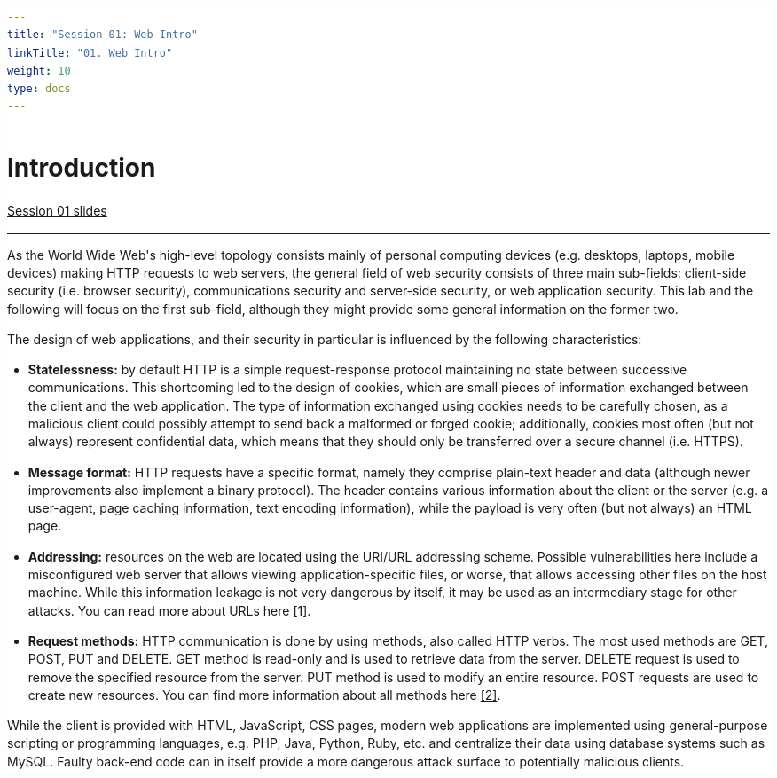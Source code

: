 ```yaml
---
title: "Session 01: Web Intro"
linkTitle: "01. Web Intro"
weight: 10
type: docs
---
```


# Introduction


[Session 01 slides](https://docs.google.com/presentation/d/19ntegcXmtk2DGBfr-FMBvEVTitvqaxaOROKlDUnNhEM/edit?usp=sharing)    
***

As the World Wide Web's high-level topology consists mainly of personal computing devices (e.g. desktops, laptops, mobile devices) making HTTP requests to web servers, the general field of web security consists of three main sub-fields: client-side security (i.e. browser security), communications security and server-side security, or web application security. This lab and the following will focus on the first sub-field, although they might provide some general information on the former two.

The design of web applications, and their security in particular is influenced by the following characteristics:

* **Statelessness:** by default HTTP is a simple request-response protocol maintaining no state between successive communications. This shortcoming led to the design of cookies, which are small pieces of information exchanged between the client and the web application. The type of information exchanged using cookies needs to be carefully chosen, as a malicious client could possibly attempt to send back a malformed or forged cookie; additionally, cookies most often (but not always) represent confidential data, which means that they should only be transferred over a secure channel (i.e. HTTPS).

* **Message format:** HTTP requests have a specific format, namely they comprise plain-text header and data (although newer improvements also implement a binary protocol). The header contains various information about the client or the server (e.g. a user-agent, page caching information, text encoding information), while the payload is very often (but not always) an HTML page.

* **Addressing:** resources on the web are located using the URI/URL addressing scheme. Possible vulnerabilities here include a misconfigured web server that allows viewing application-specific files, or worse, that allows accessing other files on the host machine. While this information leakage is not very dangerous by itself, it may be used as an intermediary stage for other attacks. You can read more about URLs here [[1]](https://skorks.com/2010/05/what-every-developer-should-know-about-urls/).

* **Request methods:** HTTP communication is done by using methods, also called HTTP verbs. The most used methods are GET, POST, PUT and DELETE. GET method is read-only and is used to retrieve data from the server. DELETE request is used to remove the specified resource from the server. PUT method is used to modify an entire resource. POST requests are used to create new resources. You can find more information about all methods here [[2]](https://developer.mozilla.org/en-US/docs/Web/HTTP/Methods).

While the client is provided with HTML, JavaScript, CSS pages, modern web applications are implemented using general-purpose scripting or programming languages, e.g. PHP, Java, Python, Ruby, etc. and centralize their data using database systems such as MySQL. Faulty back-end code can in itself provide a more dangerous attack surface to potentially malicious clients.
